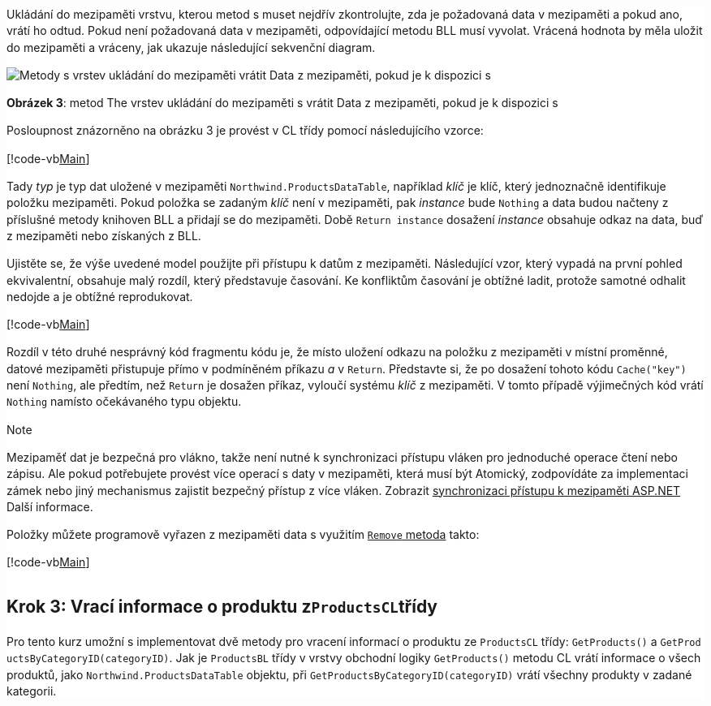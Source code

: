 Ukládání do mezipaměti vrstvu, kterou metod s muset nejdřív zkontrolujte, zda je požadovaná data v mezipaměti a pokud ano, vrátí ho odtud. Pokud není požadovaná data v mezipaměti, odpovídající metodu BLL musí vyvolat. Vrácená hodnota by měla uložit do mezipaměti a vráceny, jak ukazuje následující sekvenční diagram.


![Metody s vrstev ukládání do mezipaměti vrátit Data z mezipaměti, pokud je k dispozici s](caching-data-in-the-architecture-vb/_static/image3.png)

**Obrázek 3**: metod The vrstev ukládání do mezipaměti s vrátit Data z mezipaměti, pokud je k dispozici s


Posloupnost znázorněno na obrázku 3 je provést v CL třídy pomocí následujícího vzorce:


[!code-vb[Main](caching-data-in-the-architecture-vb/samples/sample2.vb)]

Tady *typ* je typ dat uložené v mezipaměti `Northwind.ProductsDataTable`, například *klíč* je klíč, který jednoznačně identifikuje položku mezipaměti. Pokud položka se zadaným *klíč* není v mezipaměti, pak *instance* bude `Nothing` a data budou načteny z příslušné metody knihoven BLL a přidají se do mezipaměti. Době `Return instance` dosažení *instance* obsahuje odkaz na data, buď z mezipaměti nebo získaných z BLL.

Ujistěte se, že výše uvedené model použijte při přístupu k datům z mezipaměti. Následující vzor, který vypadá na první pohled ekvivalentní, obsahuje malý rozdíl, který představuje časování. Ke konfliktům časování je obtížné ladit, protože samotné odhalit nedojde a je obtížné reprodukovat.


[!code-vb[Main](caching-data-in-the-architecture-vb/samples/sample3.vb)]

Rozdíl v této druhé nesprávný kód fragmentu kódu je, že místo uložení odkazu na položku z mezipaměti v místní proměnné, datové mezipaměti přistupuje přímo v podmíněném příkazu *a* v `Return`. Představte si, že po dosažení tohoto kódu `Cache("key")` není `Nothing`, ale předtím, než `Return` je dosažen příkaz, vyloučí systému *klíč* z mezipaměti. V tomto případě výjimečných kód vrátí `Nothing` namísto očekávaného typu objektu.

> [!NOTE]
> Mezipaměť dat je bezpečná pro vlákno, takže není nutné k synchronizaci přístupu vláken pro jednoduché operace čtení nebo zápisu. Ale pokud potřebujete provést více operací s daty v mezipaměti, která musí být Atomický, zodpovídáte za implementaci zámek nebo jiný mechanismus zajistit bezpečný přístup z více vláken. Zobrazit [synchronizaci přístupu k mezipaměti ASP.NET](http://www.ddj.com/184406369) Další informace.


Položky můžete programově vyřazen z mezipaměti data s využitím [ `Remove` metoda](https://msdn.microsoft.com/library/system.web.caching.cache.remove.aspx) takto:


[!code-vb[Main](caching-data-in-the-architecture-vb/samples/sample4.vb)]

## <a name="step-3-returning-product-information-from-theproductsclclass"></a>Krok 3: Vrací informace o produktu z`ProductsCL`třídy

Pro tento kurz umožní s implementovat dvě metody pro vracení informací o produktu ze `ProductsCL` třídy: `GetProducts()` a `GetProductsByCategoryID(categoryID)`. Jak je `ProductsBL` třídy v vrstvy obchodní logiky `GetProducts()` metodu CL vrátí informace o všech produktů, jako `Northwind.ProductsDataTable` objektu, při `GetProductsByCategoryID(categoryID)` vrátí všechny produkty v zadané kategorii.
